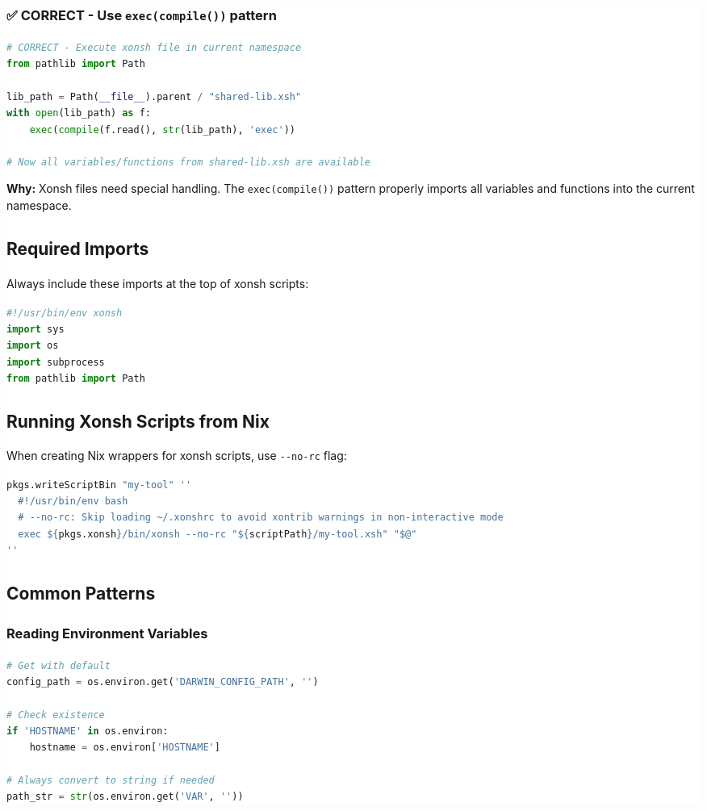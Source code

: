 ### ✅ CORRECT - Use `exec(compile())` pattern

```python
# CORRECT - Execute xonsh file in current namespace
from pathlib import Path

lib_path = Path(__file__).parent / "shared-lib.xsh"
with open(lib_path) as f:
    exec(compile(f.read(), str(lib_path), 'exec'))

# Now all variables/functions from shared-lib.xsh are available
```

**Why:** Xonsh files need special handling. The `exec(compile())` pattern properly imports all variables and functions into the current namespace.

## Required Imports

Always include these imports at the top of xonsh scripts:

```python
#!/usr/bin/env xonsh
import sys
import os
import subprocess
from pathlib import Path
```

## Running Xonsh Scripts from Nix

When creating Nix wrappers for xonsh scripts, use `--no-rc` flag:

```nix
pkgs.writeScriptBin "my-tool" ''
  #!/usr/bin/env bash
  # --no-rc: Skip loading ~/.xonshrc to avoid xontrib warnings in non-interactive mode
  exec ${pkgs.xonsh}/bin/xonsh --no-rc "${scriptPath}/my-tool.xsh" "$@"
''
```

## Common Patterns

### Reading Environment Variables

```python
# Get with default
config_path = os.environ.get('DARWIN_CONFIG_PATH', '')

# Check existence
if 'HOSTNAME' in os.environ:
    hostname = os.environ['HOSTNAME']

# Always convert to string if needed
path_str = str(os.environ.get('VAR', ''))
```
